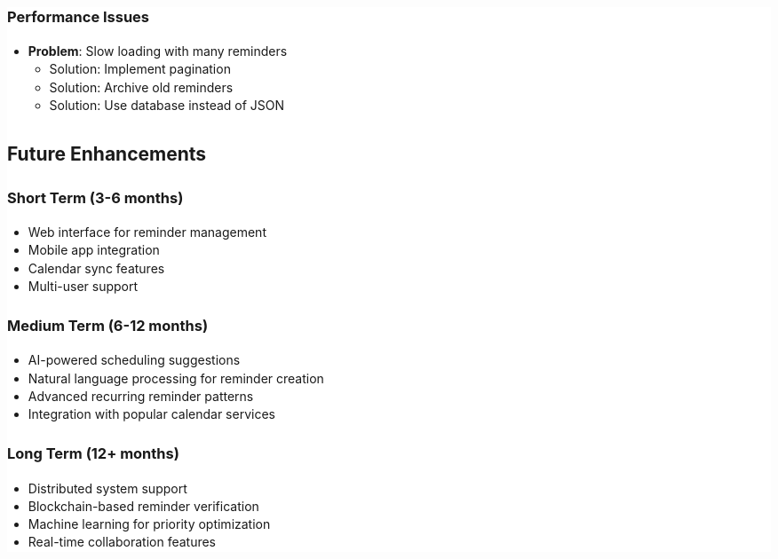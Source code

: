 ### Performance Issues
- **Problem**: Slow loading with many reminders
  - Solution: Implement pagination
  - Solution: Archive old reminders
  - Solution: Use database instead of JSON

## Future Enhancements
### Short Term (3-6 months)
- Web interface for reminder management
- Mobile app integration
- Calendar sync features
- Multi-user support

### Medium Term (6-12 months)
- AI-powered scheduling suggestions
- Natural language processing for reminder creation
- Advanced recurring reminder patterns
- Integration with popular calendar services

### Long Term (12+ months)
- Distributed system support
- Blockchain-based reminder verification
- Machine learning for priority optimization
- Real-time collaboration features
